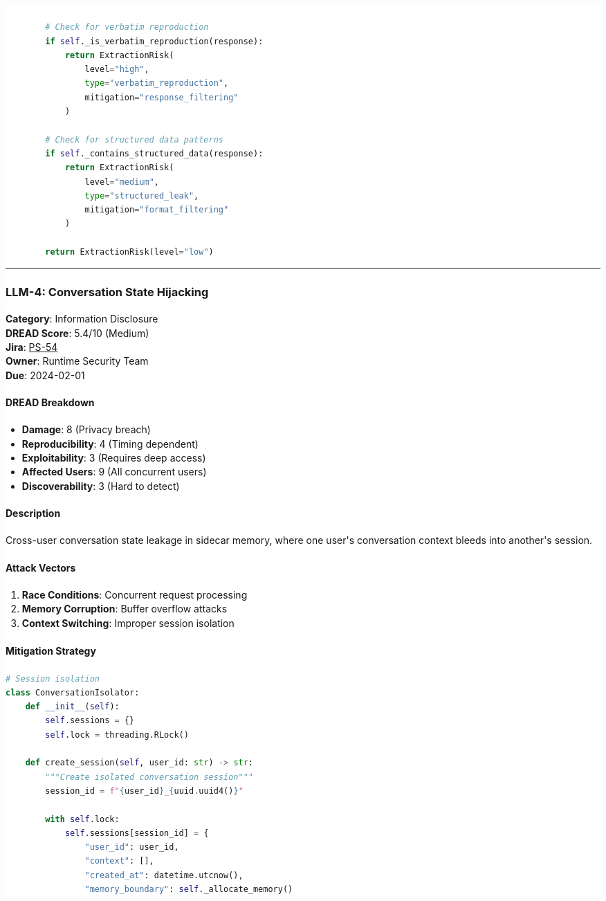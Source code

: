 ```python
        
        # Check for verbatim reproduction
        if self._is_verbatim_reproduction(response):
            return ExtractionRisk(
                level="high",
                type="verbatim_reproduction",
                mitigation="response_filtering"
            )
            
        # Check for structured data patterns
        if self._contains_structured_data(response):
            return ExtractionRisk(
                level="medium", 
                type="structured_leak",
                mitigation="format_filtering"
            )
            
        return ExtractionRisk(level="low")
```

---

### LLM-4: Conversation State Hijacking
**Category**: Information Disclosure  
**DREAD Score**: 5.4/10 (Medium)  
**Jira**: [PS-54](https://jira.redforge.ai/PS-54)  
**Owner**: Runtime Security Team  
**Due**: 2024-02-01

#### DREAD Breakdown
- **Damage**: 8 (Privacy breach)
- **Reproducibility**: 4 (Timing dependent)
- **Exploitability**: 3 (Requires deep access)
- **Affected Users**: 9 (All concurrent users)
- **Discoverability**: 3 (Hard to detect)

#### Description
Cross-user conversation state leakage in sidecar memory, where one user's conversation context bleeds into another's session.

#### Attack Vectors
1. **Race Conditions**: Concurrent request processing
2. **Memory Corruption**: Buffer overflow attacks
3. **Context Switching**: Improper session isolation

#### Mitigation Strategy
```python
# Session isolation
class ConversationIsolator:
    def __init__(self):
        self.sessions = {}
        self.lock = threading.RLock()
        
    def create_session(self, user_id: str) -> str:
        """Create isolated conversation session"""
        session_id = f"{user_id}_{uuid.uuid4()}"
        
        with self.lock:
            self.sessions[session_id] = {
                "user_id": user_id,
                "context": [],
                "created_at": datetime.utcnow(),
                "memory_boundary": self._allocate_memory()
```